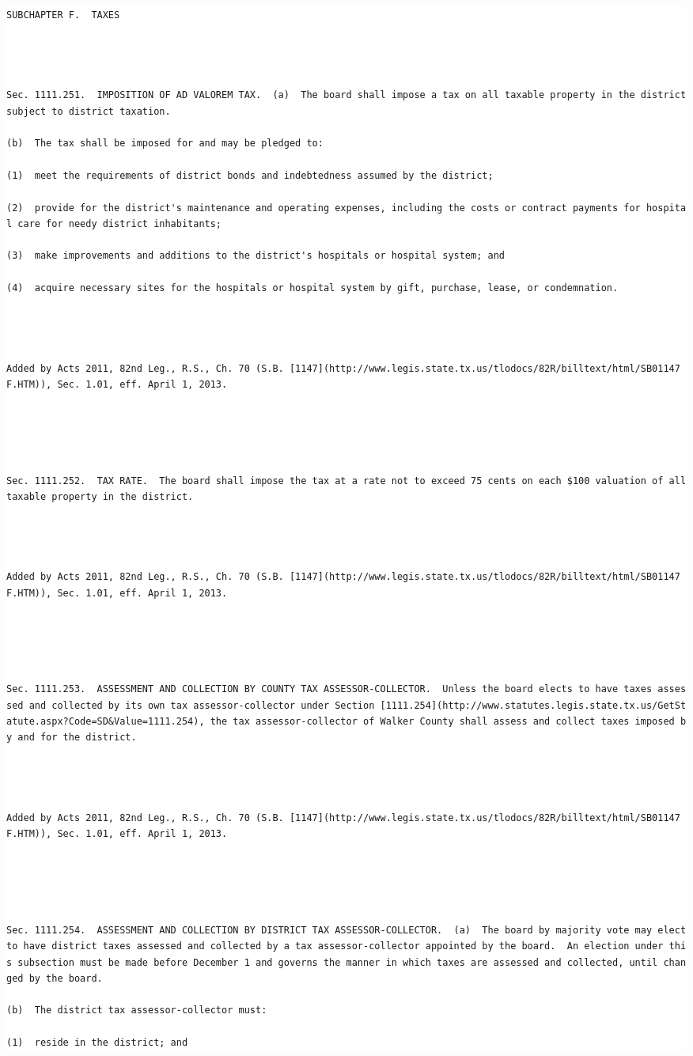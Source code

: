     
    
    
    
    SUBCHAPTER F.  TAXES
    
      
    
    
    Sec. 1111.251.  IMPOSITION OF AD VALOREM TAX.  (a)  The board shall impose a tax on all taxable property in the district subject to district taxation.
    
    (b)  The tax shall be imposed for and may be pledged to:
    
    (1)  meet the requirements of district bonds and indebtedness assumed by the district;
    
    (2)  provide for the district's maintenance and operating expenses, including the costs or contract payments for hospital care for needy district inhabitants;
    
    (3)  make improvements and additions to the district's hospitals or hospital system; and
    
    (4)  acquire necessary sites for the hospitals or hospital system by gift, purchase, lease, or condemnation.
    
    
    
    
    Added by Acts 2011, 82nd Leg., R.S., Ch. 70 (S.B. [1147](http://www.legis.state.tx.us/tlodocs/82R/billtext/html/SB01147F.HTM)), Sec. 1.01, eff. April 1, 2013.
    
    
    
    
    
    Sec. 1111.252.  TAX RATE.  The board shall impose the tax at a rate not to exceed 75 cents on each $100 valuation of all taxable property in the district.
    
    
    
    
    Added by Acts 2011, 82nd Leg., R.S., Ch. 70 (S.B. [1147](http://www.legis.state.tx.us/tlodocs/82R/billtext/html/SB01147F.HTM)), Sec. 1.01, eff. April 1, 2013.
    
    
    
    
    
    Sec. 1111.253.  ASSESSMENT AND COLLECTION BY COUNTY TAX ASSESSOR-COLLECTOR.  Unless the board elects to have taxes assessed and collected by its own tax assessor-collector under Section [1111.254](http://www.statutes.legis.state.tx.us/GetStatute.aspx?Code=SD&Value=1111.254), the tax assessor-collector of Walker County shall assess and collect taxes imposed by and for the district.
    
    
    
    
    Added by Acts 2011, 82nd Leg., R.S., Ch. 70 (S.B. [1147](http://www.legis.state.tx.us/tlodocs/82R/billtext/html/SB01147F.HTM)), Sec. 1.01, eff. April 1, 2013.
    
    
    
    
    
    Sec. 1111.254.  ASSESSMENT AND COLLECTION BY DISTRICT TAX ASSESSOR-COLLECTOR.  (a)  The board by majority vote may elect to have district taxes assessed and collected by a tax assessor-collector appointed by the board.  An election under this subsection must be made before December 1 and governs the manner in which taxes are assessed and collected, until changed by the board.
    
    (b)  The district tax assessor-collector must:
    
    (1)  reside in the district; and
    